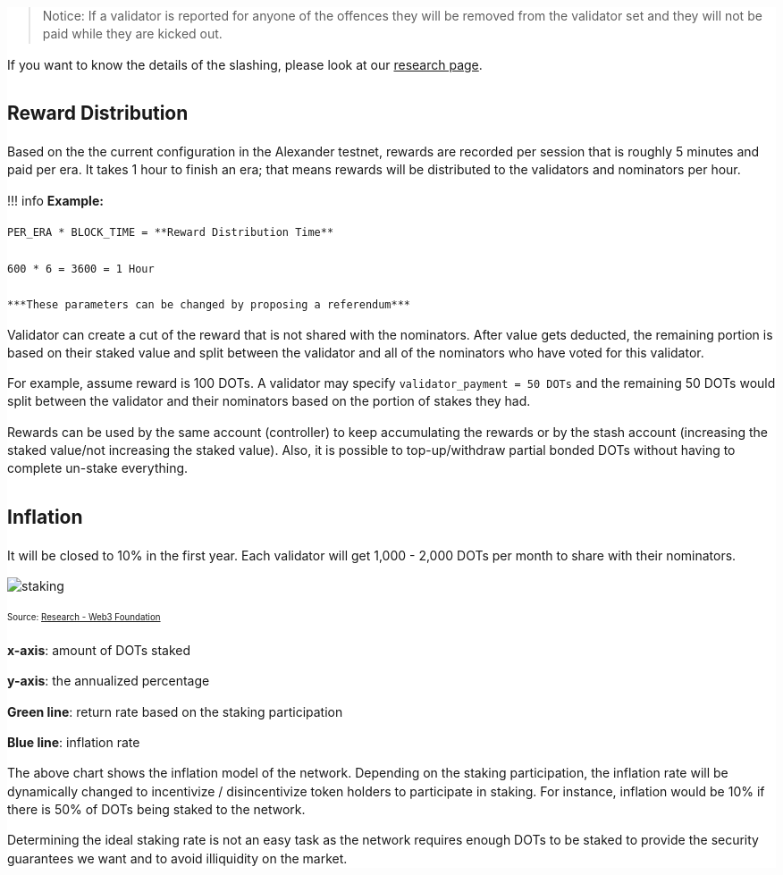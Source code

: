 > Notice:
If a validator is reported for anyone of the offences they will be removed from the validator set and they will not be paid while they are kicked out.

If you want to know the details of the slashing, please look at our [research page](https://research.web3.foundation/en/latest/polkadot/slashing/amounts/).

## Reward Distribution

Based on the the current configuration in the Alexander testnet, rewards are recorded per session that is roughly 5 minutes and paid per era. It takes 1 hour to finish an era; that means rewards will be distributed to the validators and nominators per hour.

!!! info
    **Example:**

    PER_ERA * BLOCK_TIME = **Reward Distribution Time**
    
    600 * 6 = 3600 = 1 Hour
    
    ***These parameters can be changed by proposing a referendum***

Validator can create a cut of the reward that is not shared with the nominators. After value gets deducted, the remaining portion is based on their staked value and split between the validator and all of the nominators who have voted for this validator.

For example, assume reward is 100 DOTs.
A validator may specify `validator_payment = 50 DOTs` and the remaining 50 DOTs would split between the validator and their nominators based on the portion of stakes they had.

Rewards can be used by the same account (controller) to keep accumulating the rewards or by the stash account (increasing the staked value/not increasing the staked value). Also, it is possible to top-up/withdraw partial bonded DOTs without having to complete un-stake everything.

## Inflation

It will be closed to 10% in the first year. Each validator will get 1,000 - 2,000 DOTs per month to share with their nominators.

![staking](../../img/NPoS/staking-participation-rate.png)

<sub><sup>Source: [Research - Web3 Foundation](https://research.web3.foundation)</sup></sub>

**x-axis**: amount of DOTs staked

**y-axis**: the annualized percentage

**Green line**: return rate based on the staking participation

**Blue line**:  inflation rate

The above chart shows the inflation model of the network. Depending on the staking participation, the inflation rate will be dynamically changed to incentivize / disincentivize token holders to participate in staking. For instance, inflation would be 10% if there is 50% of DOTs being staked to the network.

Determining the ideal staking rate is not an easy task as the network requires enough DOTs to be staked to provide the security guarantees we want and to avoid illiquidity on the market.
